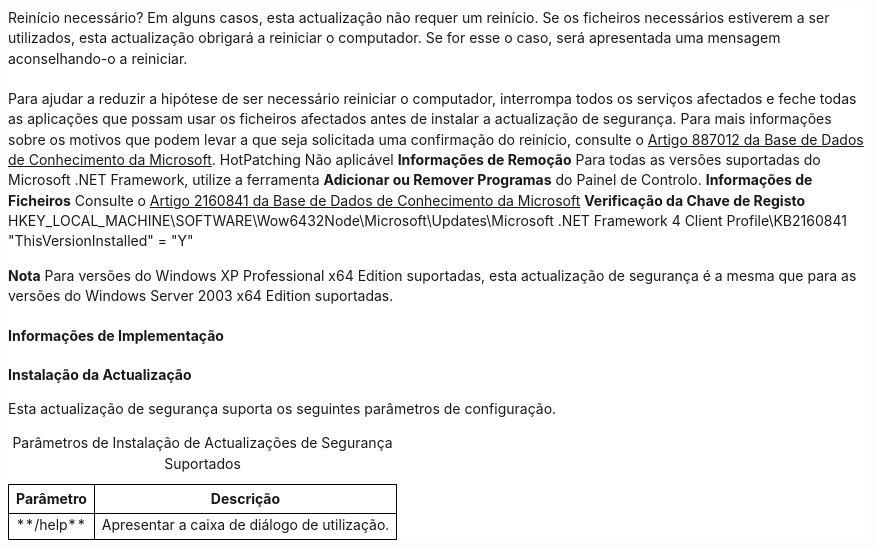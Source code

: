 <td style="border:1px solid black;"></td>
</tr>
<tr class="even">
<td style="border:1px solid black;">Reinício necessário?</td>
<td style="border:1px solid black;">Em alguns casos, esta actualização não requer um reinício. Se os ficheiros necessários estiverem a ser utilizados, esta actualização obrigará a reiniciar o computador. Se for esse o caso, será apresentada uma mensagem aconselhando-o a reiniciar.<br />
<br />
Para ajudar a reduzir a hipótese de ser necessário reiniciar o computador, interrompa todos os serviços afectados e feche todas as aplicações que possam usar os ficheiros afectados antes de instalar a actualização de segurança. Para mais informações sobre os motivos que podem levar a que seja solicitada uma confirmação do reinício, consulte o <a href="http://support.microsoft.com/kb/887012/pt">Artigo 887012 da Base de Dados de Conhecimento da Microsoft</a>.</td>
</tr>
<tr class="odd">
<td style="border:1px solid black;">HotPatching</td>
<td style="border:1px solid black;">Não aplicável</td>
</tr>
<tr class="even">
<td style="border:1px solid black;"><strong>Informações de Remoção</strong></td>
<td style="border:1px solid black;">Para todas as versões suportadas do Microsoft .NET Framework, utilize a ferramenta <strong>Adicionar ou Remover Programas</strong> do Painel de Controlo.</td>
</tr>
<tr class="odd">
<td style="border:1px solid black;"><strong>Informações de Ficheiros</strong></td>
<td style="border:1px solid black;">Consulte o <a href="http://support.microsoft.com/kb/2160841">Artigo 2160841 da Base de Dados de Conhecimento da Microsoft</a></td>
</tr>
<tr class="even">
<td style="border:1px solid black;"><strong>Verificação da Chave de Registo</strong></td>
<td style="border:1px solid black;">HKEY_LOCAL_MACHINE\SOFTWARE\Wow6432Node\Microsoft\Updates\Microsoft .NET Framework 4 Client Profile\KB2160841<br />
&quot;ThisVersionInstalled&quot; = &quot;Y&quot;</td>
</tr>
</tbody>
</table>
 

**Nota** Para versões do Windows XP Professional x64 Edition suportadas, esta actualização de segurança é a mesma que para as versões do Windows Server 2003 x64 Edition suportadas.

#### Informações de Implementação

**Instalação da Actualização**

Esta actualização de segurança suporta os seguintes parâmetros de configuração.

<table class="dataTable">
<caption>
Parâmetros de Instalação de Actualizações de Segurança Suportados
</caption>
<tr class="thead">
<th style="border:1px solid black;" >
Parâmetro
</th>
<th style="border:1px solid black;" >
Descrição
</th>
</tr>
<tr>
<td style="border:1px solid black;">
**/help**
</td>
<td style="border:1px solid black;">
Apresentar a caixa de diálogo de utilização.
</td>